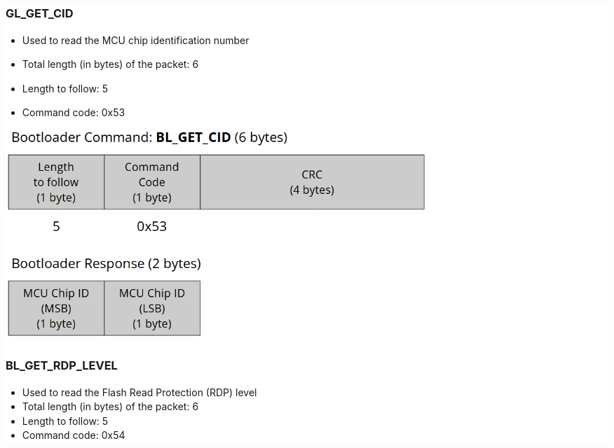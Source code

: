 

### GL_GET_CID

* Used to read the MCU chip identification number

* Total length (in bytes) of the packet: 6
* Length to follow: 5
* Command code: 0x53



<img src="./img/bl_get_cid.png" alt="bl_get_cid" width="600">



### BL_GET_RDP_LEVEL

* Used to read the Flash Read Protection (RDP) level
* Total length (in bytes) of the packet: 6
* Length to follow: 5
* Command code: 0x54


